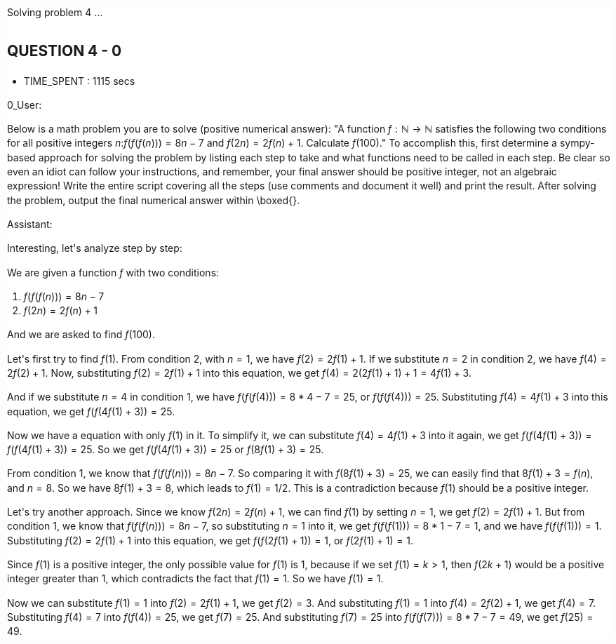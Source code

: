 Solving problem 4 ...



## QUESTION 4 - 0 
- TIME_SPENT : 1115 secs

0_User:

Below is a math problem you are to solve (positive numerical answer):
"A function $f: \mathbb N \to \mathbb N$ satisfies the following two conditions for all positive integers $n$:$f(f(f(n)))=8n-7$ and $f(2n)=2f(n)+1$. Calculate $f(100)$."
To accomplish this, first determine a sympy-based approach for solving the problem by listing each step to take and what functions need to be called in each step. Be clear so even an idiot can follow your instructions, and remember, your final answer should be positive integer, not an algebraic expression!
Write the entire script covering all the steps (use comments and document it well) and print the result. After solving the problem, output the final numerical answer within \boxed{}.

Assistant: 

Interesting, let's analyze step by step:



We are given a function $f$ with two conditions:
1) $f(f(f(n)))=8n-7$
2) $f(2n)=2f(n)+1$

And we are asked to find $f(100)$.

Let's first try to find $f(1)$. From condition 2, with $n=1$, we have $f(2)=2f(1)+1$. If we substitute $n=2$ in condition 2, we have $f(4)=2f(2)+1$. Now, substituting $f(2)=2f(1)+1$ into this equation, we get $f(4)=2(2f(1)+1)+1=4f(1)+3$.

And if we substitute $n=4$ in condition 1, we have $f(f(f(4)))=8*4-7=25$, or $f(f(f(4)))=25$. Substituting $f(4)=4f(1)+3$ into this equation, we get $f(f(4f(1)+3))=25$.

Now we have a equation with only $f(1)$ in it. To simplify it, we can substitute $f(4)=4f(1)+3$ into it again, we get $f(f(4f(1)+3))=f(f(4f(1)+3))=25$. So we get $f(f(4f(1)+3))=25$ or $f(8f(1)+3)=25$.

From condition 1, we know that $f(f(f(n)))=8n-7$. So comparing it with $f(8f(1)+3)=25$, we can easily find that $8f(1)+3=f(n)$, and $n=8$. So we have $8f(1)+3=8$, which leads to $f(1)=1/2$. This is a contradiction because $f(1)$ should be a positive integer.

Let's try another approach. Since we know $f(2n)=2f(n)+1$, we can find $f(1)$ by setting $n=1$, we get $f(2)=2f(1)+1$. But from condition 1, we know that $f(f(f(n)))=8n-7$, so substituting $n=1$ into it, we get $f(f(f(1)))=8*1-7=1$, and we have $f(f(f(1)))=1$. Substituting $f(2)=2f(1)+1$ into this equation, we get $f(f(2f(1)+1))=1$, or $f(2f(1)+1)=1$.

Since $f(1)$ is a positive integer, the only possible value for $f(1)$ is 1, because if we set $f(1)=k>1$, then $f(2k+1)$ would be a positive integer greater than 1, which contradicts the fact that $f(1)=1$. So we have $f(1)=1$.

Now we can substitute $f(1)=1$ into $f(2)=2f(1)+1$, we get $f(2)=3$. And substituting $f(1)=1$ into $f(4)=2f(2)+1$, we get $f(4)=7$. Substituting $f(4)=7$ into $f(f(4))=25$, we get $f(7)=25$. And substituting $f(7)=25$ into $f(f(f(7)))=8*7-7=49$, we get $f(25)=49$.
